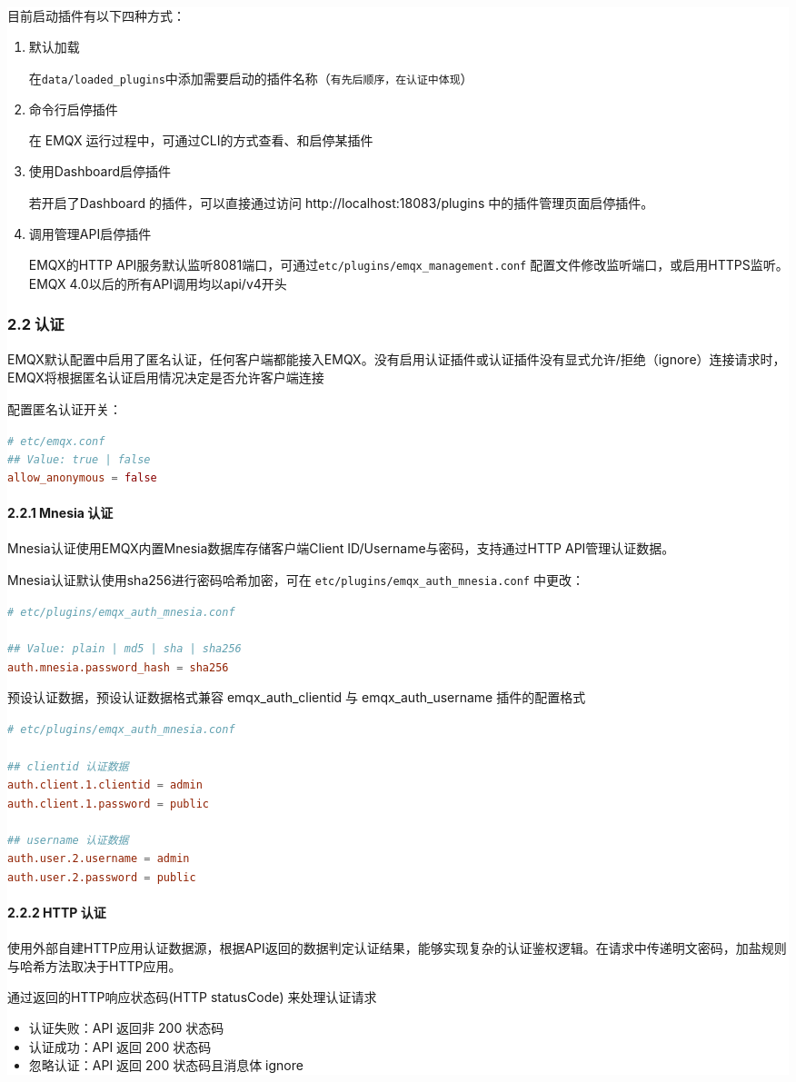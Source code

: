 目前启动插件有以下四种方式：
1. 默认加载

    在`data/loaded_plugins`中添加需要启动的插件名称（`有先后顺序，在认证中体现`）
2. 命令行启停插件

    在 EMQX 运行过程中，可通过CLI的方式查看、和启停某插件
3. 使用Dashboard启停插件

    若开启了Dashboard 的插件，可以直接通过访问 http://localhost:18083/plugins 中的插件管理页面启停插件。
4. 调用管理API启停插件

    EMQX的HTTP API服务默认监听8081端口，可通过`etc/plugins/emqx_management.conf` 配置文件修改监听端口，或启用HTTPS监听。EMQX 4.0以后的所有API调用均以api/v4开头

### 2.2 认证

EMQX默认配置中启用了匿名认证，任何客户端都能接入EMQX。没有启用认证插件或认证插件没有显式允许/拒绝（ignore）连接请求时，EMQX将根据匿名认证启用情况决定是否允许客户端连接

配置匿名认证开关：
```conf
# etc/emqx.conf
## Value: true | false
allow_anonymous = false
```

#### 2.2.1 Mnesia 认证

Mnesia认证使用EMQX内置Mnesia数据库存储客户端Client ID/Username与密码，支持通过HTTP API管理认证数据。

Mnesia认证默认使用sha256进行密码哈希加密，可在 `etc/plugins/emqx_auth_mnesia.conf` 中更改：

```conf
# etc/plugins/emqx_auth_mnesia.conf

## Value: plain | md5 | sha | sha256 
auth.mnesia.password_hash = sha256
```

预设认证数据，预设认证数据格式兼容 emqx_auth_clientid 与 emqx_auth_username 插件的配置格式

```conf
# etc/plugins/emqx_auth_mnesia.conf

## clientid 认证数据
auth.client.1.clientid = admin
auth.client.1.password = public

## username 认证数据
auth.user.2.username = admin
auth.user.2.password = public
```

#### 2.2.2 HTTP 认证

使用外部自建HTTP应用认证数据源，根据API返回的数据判定认证结果，能够实现复杂的认证鉴权逻辑。在请求中传递明文密码，加盐规则与哈希方法取决于HTTP应用。

通过返回的HTTP响应状态码(HTTP statusCode) 来处理认证请求
- 认证失败：API 返回非 200 状态码
- 认证成功：API 返回 200 状态码
- 忽略认证：API 返回 200 状态码且消息体 ignore
